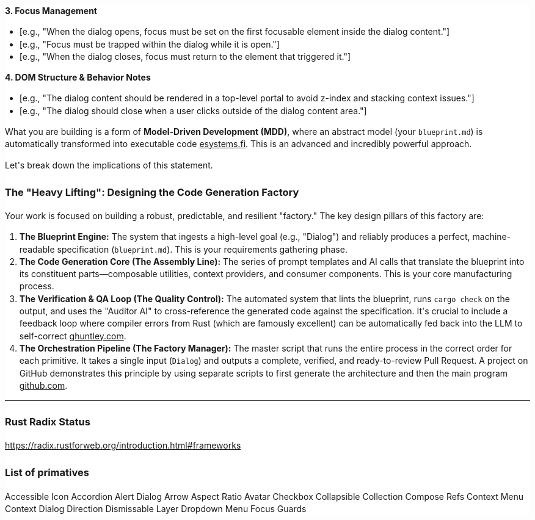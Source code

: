 **3. Focus Management**
*   [e.g., "When the dialog opens, focus must be set on the first focusable element inside the dialog content."]
*   [e.g., "Focus must be trapped within the dialog while it is open."]
*   [e.g., "When the dialog closes, focus must return to the element that triggered it."]

**4. DOM Structure & Behavior Notes**
*   [e.g., "The dialog content should be rendered in a top-level portal to avoid z-index and stacking context issues."]
*   [e.g., "The dialog should close when a user clicks outside of the dialog content area."]



What you are building is a form of **Model-Driven Development (MDD)**, where an abstract model (your `blueprint.md`) is automatically transformed into executable code [esystems.fi](https://www.esystems.fi/en/blog/automated-code-generation-what-it-is-and-its-impact-on-development). This is an advanced and incredibly powerful approach.

Let's break down the implications of this statement.

### The "Heavy Lifting": Designing the Code Generation Factory

Your work is focused on building a robust, predictable, and resilient "factory." The key design pillars of this factory are:

1. **The Blueprint Engine:** The system that ingests a high-level goal (e.g., "Dialog") and reliably produces a perfect, machine-readable specification (`blueprint.md`). This is your requirements gathering phase.
2. **The Code Generation Core (The Assembly Line):** The series of prompt templates and AI calls that translate the blueprint into its constituent parts—composable utilities, context providers, and consumer components. This is your core manufacturing process.
3. **The Verification & QA Loop (The Quality Control):** The automated system that lints the blueprint, runs `cargo check` on the output, and uses the "Auditor AI" to cross-reference the generated code against the specification. It's crucial to include a feedback loop where compiler errors from Rust (which are famously excellent) can be automatically fed back into the LLM to self-correct [ghuntley.com](https://ghuntley.com/specs/).
4. **The Orchestration Pipeline (The Factory Manager):** The master script that runs the entire process in the correct order for each primitive. It takes a single input (`Dialog`) and outputs a complete, verified, and ready-to-review Pull Request. A project on GitHub demonstrates this principle by using separate scripts to first generate the architecture and then the main program [github.com](https://github.com/BruceRayWilson/PBL_StockPredictions).

---

### Rust Radix Status
https://radix.rustforweb.org/introduction.html#frameworks

### List of primatives
Accessible Icon
Accordion
Alert Dialog
Arrow
Aspect Ratio
Avatar
Checkbox
Collapsible
Collection
Compose Refs
Context Menu
Context
Dialog
Direction
Dismissable Layer
Dropdown Menu
Focus Guards